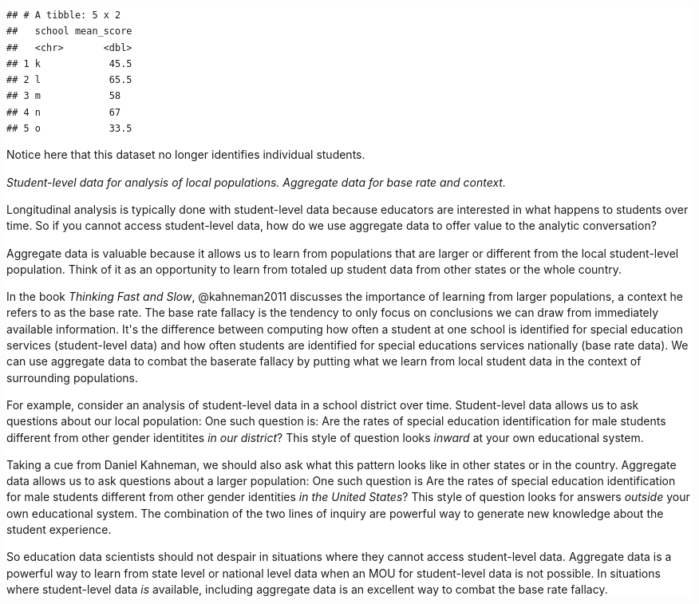 ```
## # A tibble: 5 x 2
##   school mean_score
##   <chr>       <dbl>
## 1 k            45.5
## 2 l            65.5
## 3 m            58  
## 4 n            67  
## 5 o            33.5
```

Notice here that this dataset no longer identifies individual students. 

*Student-level data for analysis of local populations. Aggregate data for base rate and context.*

Longitudinal analysis is typically done with student-level data because educators are interested in what happens to students over time. So if you cannot access student-level data, how do we use aggregate data to offer value to the analytic conversation?

Aggregate data is valuable because it allows us to learn from populations that are larger or different from the local student-level population. Think of it as an opportunity to learn from totaled up student data from other states or the whole country.

In the book *Thinking Fast and Slow*, @kahneman2011 discusses the importance of learning from larger populations, a context he refers to as the base rate. The base rate fallacy is the tendency to only focus on conclusions we can draw from immediately available information. It's the difference between computing how often a student at one school is identified for special education services (student-level data) and how often students are identified for special educations services nationally (base rate data). We can use aggregate data to combat the baserate fallacy by putting what we learn from local student data in the context of surrounding populations. 

For example, consider an analysis of student-level data in a school district over time. Student-level data allows us to ask questions about our local population: One such question is: Are the rates of special education identification for male students different from other gender identitites *in our district*? This style of question looks *inward* at your own educational system. 

Taking a cue from Daniel Kahneman, we should also ask what this pattern looks like in other states or in the country. Aggregate data allows us to ask questions about a larger population: One such question is Are the rates of special education identification for male students different from other gender identities *in the United States*? This style of question looks for answers *outside* your own educational system. The combination of the two lines of inquiry are powerful way to generate new knowledge about the student experience. 

So education data scientists should not despair in situations where they cannot access student-level data. Aggregate data is a powerful way to learn from state level or national level data when an MOU for student-level data is not possible. In situations where student-level data *is* available, including aggregate data is an excellent way to combat the base rate fallacy. 

